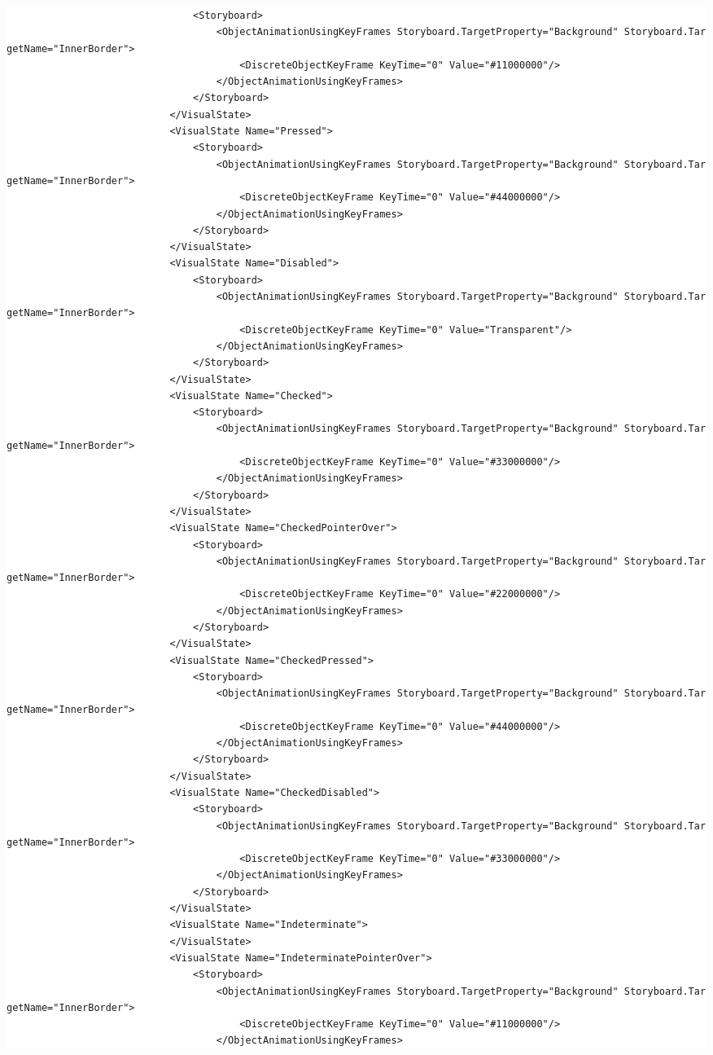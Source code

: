 ```
                                <Storyboard>
                                    <ObjectAnimationUsingKeyFrames Storyboard.TargetProperty="Background" Storyboard.TargetName="InnerBorder">
                                        <DiscreteObjectKeyFrame KeyTime="0" Value="#11000000"/>
                                    </ObjectAnimationUsingKeyFrames>
                                </Storyboard>
                            </VisualState>
                            <VisualState Name="Pressed">
                                <Storyboard>
                                    <ObjectAnimationUsingKeyFrames Storyboard.TargetProperty="Background" Storyboard.TargetName="InnerBorder">
                                        <DiscreteObjectKeyFrame KeyTime="0" Value="#44000000"/>
                                    </ObjectAnimationUsingKeyFrames>
                                </Storyboard>
                            </VisualState>
                            <VisualState Name="Disabled">
                                <Storyboard>
                                    <ObjectAnimationUsingKeyFrames Storyboard.TargetProperty="Background" Storyboard.TargetName="InnerBorder">
                                        <DiscreteObjectKeyFrame KeyTime="0" Value="Transparent"/>
                                    </ObjectAnimationUsingKeyFrames>
                                </Storyboard>
                            </VisualState>
                            <VisualState Name="Checked">
                                <Storyboard>
                                    <ObjectAnimationUsingKeyFrames Storyboard.TargetProperty="Background" Storyboard.TargetName="InnerBorder">
                                        <DiscreteObjectKeyFrame KeyTime="0" Value="#33000000"/>
                                    </ObjectAnimationUsingKeyFrames>
                                </Storyboard>
                            </VisualState>
                            <VisualState Name="CheckedPointerOver">
                                <Storyboard>
                                    <ObjectAnimationUsingKeyFrames Storyboard.TargetProperty="Background" Storyboard.TargetName="InnerBorder">
                                        <DiscreteObjectKeyFrame KeyTime="0" Value="#22000000"/>
                                    </ObjectAnimationUsingKeyFrames>
                                </Storyboard>
                            </VisualState>
                            <VisualState Name="CheckedPressed">
                                <Storyboard>
                                    <ObjectAnimationUsingKeyFrames Storyboard.TargetProperty="Background" Storyboard.TargetName="InnerBorder">
                                        <DiscreteObjectKeyFrame KeyTime="0" Value="#44000000"/>
                                    </ObjectAnimationUsingKeyFrames>
                                </Storyboard>
                            </VisualState>
                            <VisualState Name="CheckedDisabled">
                                <Storyboard>
                                    <ObjectAnimationUsingKeyFrames Storyboard.TargetProperty="Background" Storyboard.TargetName="InnerBorder">
                                        <DiscreteObjectKeyFrame KeyTime="0" Value="#33000000"/>
                                    </ObjectAnimationUsingKeyFrames>
                                </Storyboard>
                            </VisualState>
                            <VisualState Name="Indeterminate">
                            </VisualState>
                            <VisualState Name="IndeterminatePointerOver">
                                <Storyboard>
                                    <ObjectAnimationUsingKeyFrames Storyboard.TargetProperty="Background" Storyboard.TargetName="InnerBorder">
                                        <DiscreteObjectKeyFrame KeyTime="0" Value="#11000000"/>
                                    </ObjectAnimationUsingKeyFrames>
```